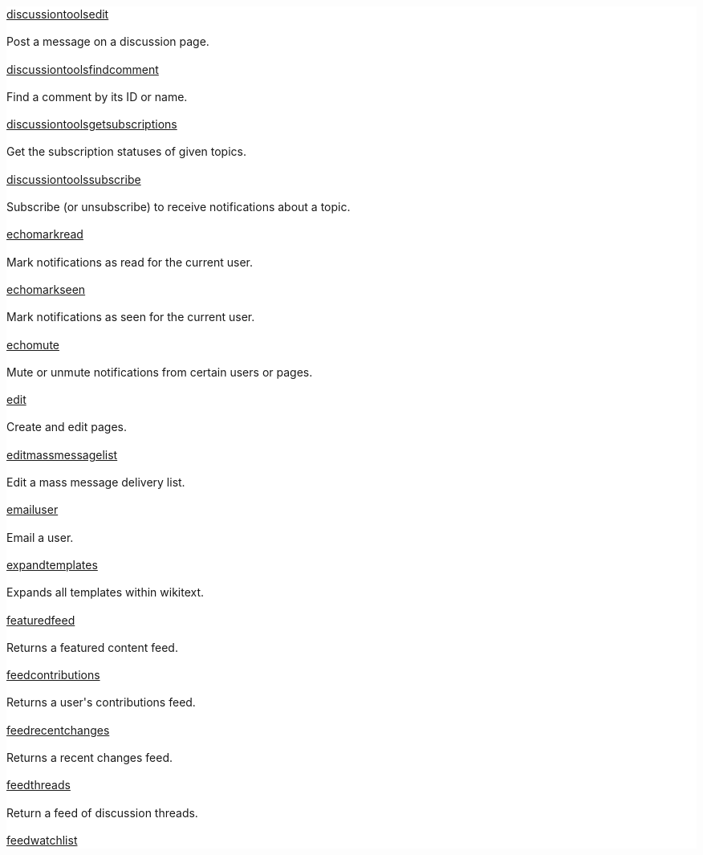 [discussiontoolsedit](https://www.mediawiki.org/w/api.php?action=help&modules=discussiontoolsedit)

Post a message on a discussion page.

[discussiontoolsfindcomment](https://www.mediawiki.org/w/api.php?action=help&modules=discussiontoolsfindcomment)

Find a comment by its ID or name.

[discussiontoolsgetsubscriptions](https://www.mediawiki.org/w/api.php?action=help&modules=discussiontoolsgetsubscriptions)

Get the subscription statuses of given topics.

[discussiontoolssubscribe](https://www.mediawiki.org/w/api.php?action=help&modules=discussiontoolssubscribe)

Subscribe (or unsubscribe) to receive notifications about a topic.

[echomarkread](https://www.mediawiki.org/w/api.php?action=help&modules=echomarkread)

Mark notifications as read for the current user.

[echomarkseen](https://www.mediawiki.org/w/api.php?action=help&modules=echomarkseen)

Mark notifications as seen for the current user.

[echomute](https://www.mediawiki.org/w/api.php?action=help&modules=echomute)

Mute or unmute notifications from certain users or pages.

[edit](https://www.mediawiki.org/w/api.php?action=help&modules=edit)

Create and edit pages.

[editmassmessagelist](https://www.mediawiki.org/w/api.php?action=help&modules=editmassmessagelist)

Edit a mass message delivery list.

[emailuser](https://www.mediawiki.org/w/api.php?action=help&modules=emailuser)

Email a user.

[expandtemplates](https://www.mediawiki.org/w/api.php?action=help&modules=expandtemplates)

Expands all templates within wikitext.

[featuredfeed](https://www.mediawiki.org/w/api.php?action=help&modules=featuredfeed)

Returns a featured content feed.

[feedcontributions](https://www.mediawiki.org/w/api.php?action=help&modules=feedcontributions)

Returns a user's contributions feed.

[feedrecentchanges](https://www.mediawiki.org/w/api.php?action=help&modules=feedrecentchanges)

Returns a recent changes feed.

[feedthreads](https://www.mediawiki.org/w/api.php?action=help&modules=feedthreads)

Return a feed of discussion threads.

[feedwatchlist](https://www.mediawiki.org/w/api.php?action=help&modules=feedwatchlist)
